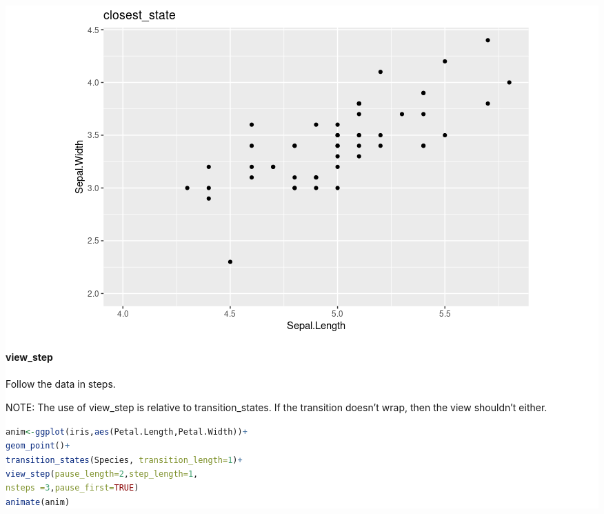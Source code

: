 <img src="gganimate_cheatsheat_files/figure-html/unnamed-chunk-12-1.gif" style="display: block; margin: auto;" />

#### view_step
Follow the data in steps.

NOTE: The use of view_step is relative to transition_states. If the transition doesn’t wrap, then the view shouldn’t either.

```r
anim<-ggplot(iris,aes(Petal.Length,Petal.Width))+
geom_point()+
transition_states(Species, transition_length=1)+
view_step(pause_length=2,step_length=1,
nsteps =3,pause_first=TRUE)
animate(anim)
```
